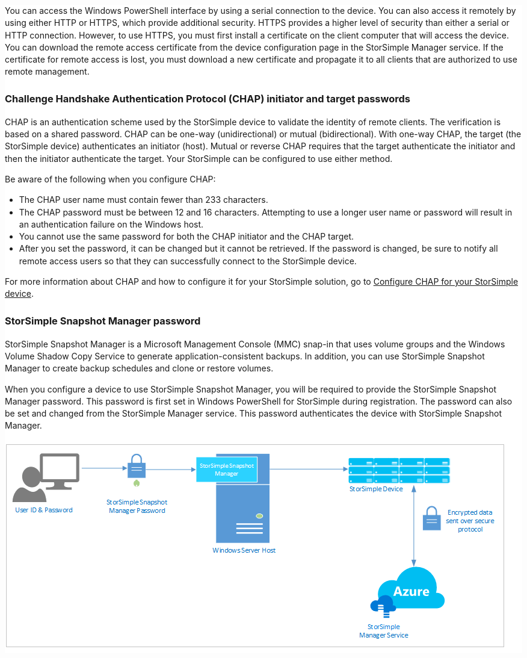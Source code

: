 You can access the Windows PowerShell interface by using a serial connection to the device. You can also access it remotely by using either HTTP or HTTPS, which provide additional security. HTTPS provides a higher level of security than either a serial or HTTP connection. However, to use HTTPS, you must first install a certificate on the client computer that will access the device. You can download the remote access certificate from the device configuration page in the StorSimple Manager service. If the certificate for remote access is lost, you must download a new certificate and propagate it to all clients that are authorized to use remote management.

### Challenge Handshake Authentication Protocol (CHAP) initiator and target passwords
CHAP is an authentication scheme used by the StorSimple device to validate the identity of remote clients. The verification is based on a shared password. CHAP can be one-way (unidirectional) or mutual (bidirectional). With one-way CHAP, the target (the StorSimple device) authenticates an initiator (host). Mutual or reverse CHAP requires that the target authenticate the initiator and then the initiator authenticate the target. Your StorSimple can be configured to use either method.

Be aware of the following when you configure CHAP:

* The CHAP user name must contain fewer than 233 characters.
* The CHAP password must be between 12 and 16 characters. Attempting to use a longer user name or password will result in an authentication failure on the Windows host.
* You cannot use the same password for both the CHAP initiator and the CHAP target.
* After you set the password, it can be changed but it cannot be retrieved. If the password is changed, be sure to notify all remote access users so that they can successfully connect to the StorSimple device.

For more information about CHAP and how to configure it for your StorSimple solution, go to [Configure CHAP for your StorSimple device](storsimple-configure-chap.md).

### StorSimple Snapshot Manager password
StorSimple Snapshot Manager is a Microsoft Management Console (MMC) snap-in that uses volume groups and the Windows Volume Shadow Copy Service to generate application-consistent backups. In addition, you can use StorSimple Snapshot Manager to create backup schedules and clone or restore volumes.

When you configure a device to use StorSimple Snapshot Manager, you will be required to provide the StorSimple Snapshot Manager password. This password is first set in Windows PowerShell for StorSimple during registration. The password can also be set and changed from the StorSimple Manager service. This password authenticates the device with StorSimple Snapshot Manager.

![StorSimple Snapshot Manager password](./media/storsimple-security/SnapshotMgrPassword.png)
